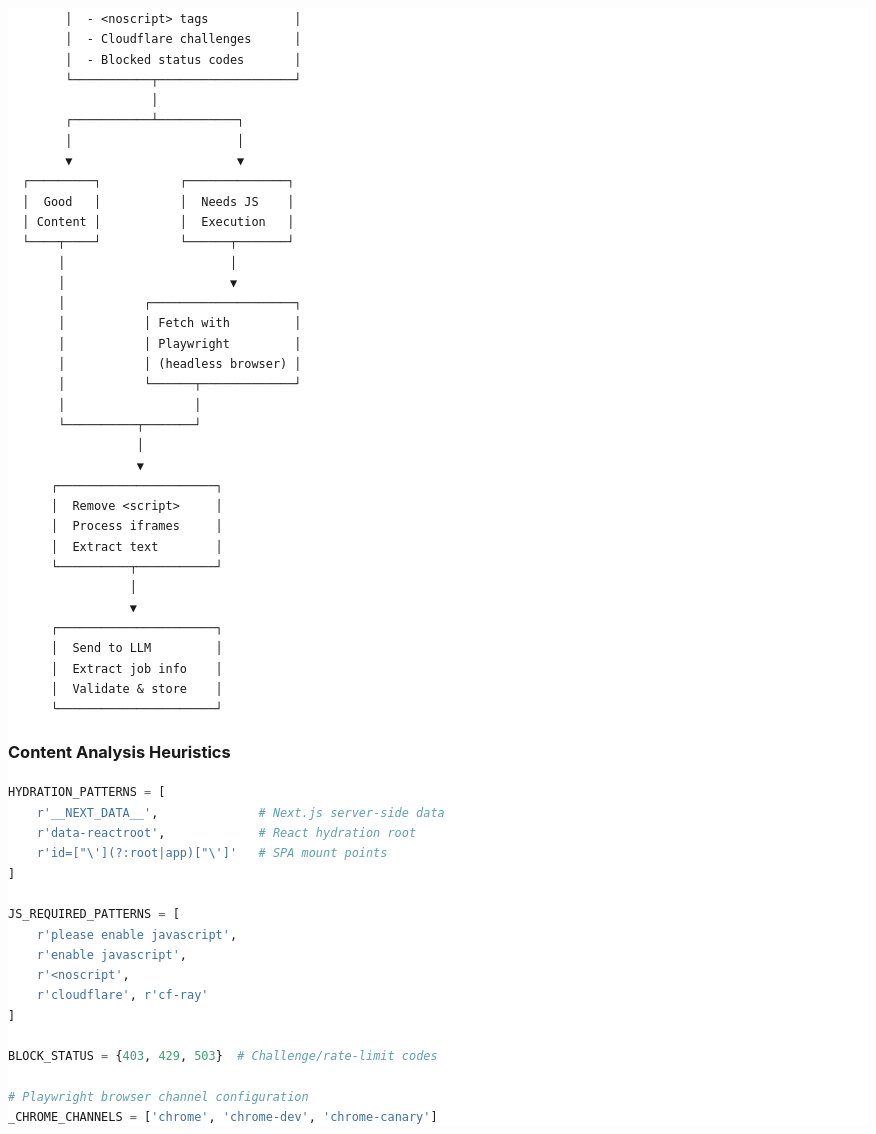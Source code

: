 ```
        │  - <noscript> tags            │
        │  - Cloudflare challenges      │
        │  - Blocked status codes       │
        └───────────┬───────────────────┘
                    │
        ┌───────────┴───────────┐
        │                       │
        ▼                       ▼
  ┌─────────┐           ┌──────────────┐
  │  Good   │           │  Needs JS    │
  │ Content │           │  Execution   │
  └────┬────┘           └──────┬───────┘
       │                       │
       │                       ▼
       │           ┌────────────────────┐
       │           │ Fetch with         │
       │           │ Playwright         │
       │           │ (headless browser) │
       │           └──────┬─────────────┘
       │                  │
       └──────────┬───────┘
                  │
                  ▼
      ┌──────────────────────┐
      │  Remove <script>     │
      │  Process iframes     │
      │  Extract text        │
      └──────────┬───────────┘
                 │
                 ▼
      ┌──────────────────────┐
      │  Send to LLM         │
      │  Extract job info    │
      │  Validate & store    │
      └──────────────────────┘
```

### Content Analysis Heuristics

```python
HYDRATION_PATTERNS = [
    r'__NEXT_DATA__',              # Next.js server-side data
    r'data-reactroot',             # React hydration root
    r'id=["\'](?:root|app)["\']'   # SPA mount points
]

JS_REQUIRED_PATTERNS = [
    r'please enable javascript',
    r'enable javascript',
    r'<noscript',
    r'cloudflare', r'cf-ray'
]

BLOCK_STATUS = {403, 429, 503}  # Challenge/rate-limit codes

# Playwright browser channel configuration
_CHROME_CHANNELS = ['chrome', 'chrome-dev', 'chrome-canary']
```
